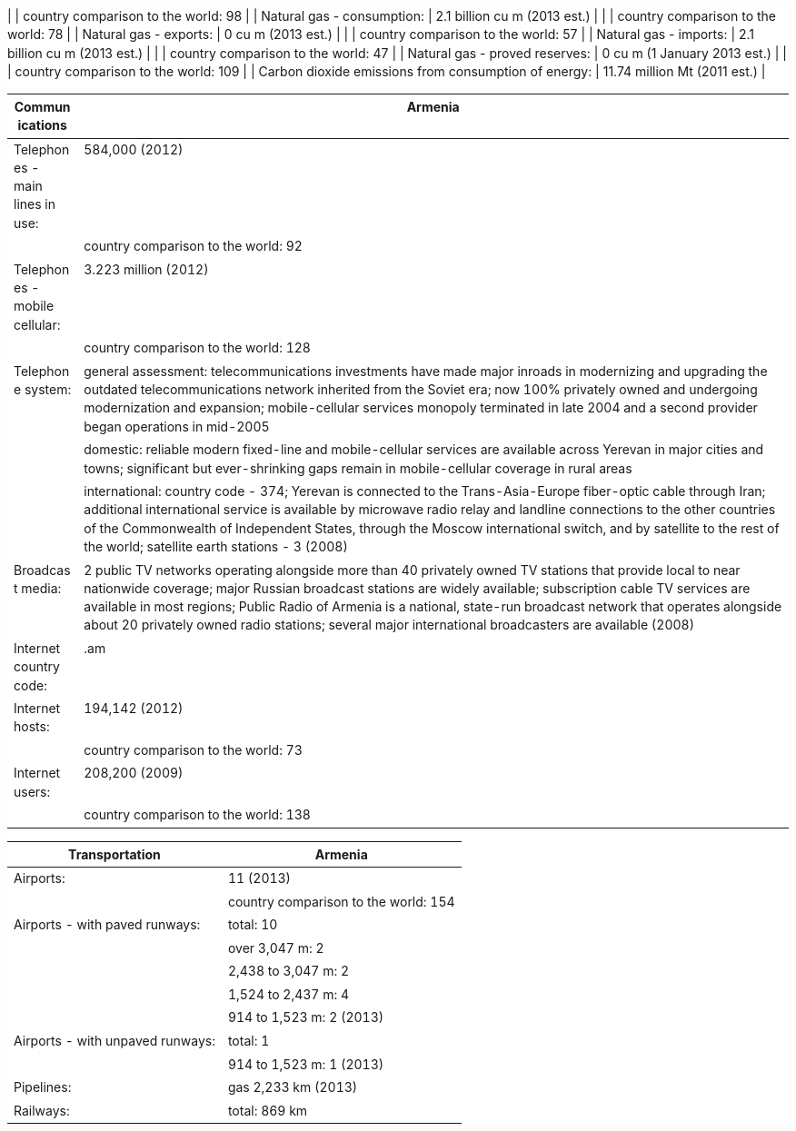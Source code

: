 | | country comparison to the world:   98 |
| Natural gas - consumption: | 2.1 billion cu m (2013 est.) |
| | country comparison to the world:   78 |
| Natural gas - exports: | 0 cu m (2013 est.) |
| | country comparison to the world:   57 |
| Natural gas - imports: | 2.1 billion cu m (2013 est.) |
| | country comparison to the world:   47 |
| Natural gas - proved reserves: | 0 cu m (1 January 2013 est.) |
| | country comparison to the world:   109 |
| Carbon dioxide emissions from consumption of energy: | 11.74 million Mt (2011 est.) |

| Communications | Armenia |
| --- | --- |
| Telephones - main lines in use: | 584,000 (2012) |
| | country comparison to the world:  92 |
| Telephones - mobile cellular: | 3.223 million (2012) |
| | country comparison to the world:   128 |
| Telephone system: | general assessment: telecommunications investments have made major inroads in modernizing and upgrading the outdated telecommunications network inherited from the Soviet era; now 100% privately owned and undergoing modernization and expansion; mobile-cellular services monopoly terminated in late 2004 and a second provider began operations in mid-2005 |
| | domestic: reliable modern fixed-line and mobile-cellular services are available across Yerevan in major cities and towns; significant but ever-shrinking gaps remain in mobile-cellular coverage in rural areas |
| | international: country code - 374; Yerevan is connected to the Trans-Asia-Europe fiber-optic cable through Iran; additional international service is available by microwave radio relay and landline connections to the other countries of the Commonwealth of Independent States, through the Moscow international switch, and by satellite to the rest of the world; satellite earth stations - 3 (2008) |
| Broadcast media: | 2 public TV networks operating alongside more than 40 privately owned TV stations that provide local to near nationwide coverage; major Russian broadcast stations are widely available; subscription cable TV services are available in most regions; Public Radio of Armenia is a national, state-run broadcast network that operates alongside about 20 privately owned radio stations; several major international broadcasters are available (2008) |
| Internet country code: | .am |
| Internet hosts: | 194,142 (2012) |
| | country comparison to the world:   73 |
| Internet users: | 208,200 (2009) |
| | country comparison to the world:   138 |

| Transportation | Armenia |
| --- | --- |
| Airports: | 11 (2013) |
| | country comparison to the world:  154 |
| Airports - with paved runways: | total: 10 |
| | over 3,047 m: 2 |
| | 2,438 to 3,047 m: 2 |
| | 1,524 to 2,437 m: 4 |
| | 914 to 1,523 m: 2 (2013) |
| Airports - with unpaved runways: | total: 1 |
| | 914 to 1,523 m: 1 (2013) |
| Pipelines: | gas 2,233 km (2013) |
| Railways: | total: 869 km |